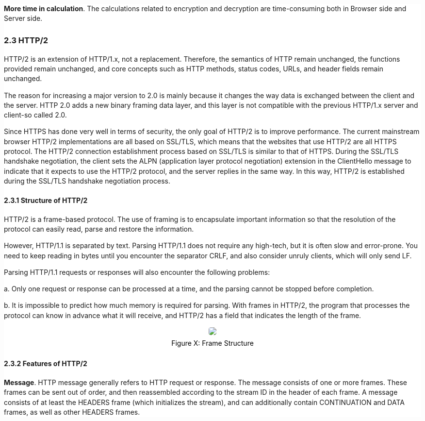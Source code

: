 **More time in calculation**. The calculations related to encryption and decryption are time-consuming both in Browser side and Server side.





### 2.3 HTTP/2

HTTP/2 is an extension of HTTP/1.x, not a replacement. Therefore, the semantics of HTTP remain unchanged, the functions provided remain unchanged, and core concepts such as HTTP methods, status codes, URLs, and header fields remain unchanged.

The reason for increasing a major version to 2.0 is mainly because it changes the way data is exchanged between the client and the server. HTTP 2.0 adds a new binary framing data layer, and this layer is not compatible with the previous HTTP/1.x server and client-so called 2.0.

Since HTTPS has done very well in terms of security, the only goal of HTTP/2 is to improve performance. The current mainstream browser HTTP/2 implementations are all based on SSL/TLS, which means that the websites that use HTTP/2 are all HTTPS protocol. The HTTP/2 connection establishment process based on SSL/TLS is similar to that of HTTPS. During the SSL/TLS handshake negotiation, the client sets the ALPN (application layer protocol negotiation) extension in the ClientHello message to indicate that it expects to use the HTTP/2 protocol, and the server replies in the same way. In this way, HTTP/2 is established during the SSL/TLS handshake negotiation process.

#### 2.3.1 Structure of HTTP/2

HTTP/2 is a frame-based protocol. The use of framing is to encapsulate important information so that the resolution of the protocol can easily read, parse and restore the information.

However, HTTP/1.1 is separated by text. Parsing HTTP/1.1 does not require any high-tech, but it is often slow and error-prone. You need to keep reading in bytes until you encounter the separator CRLF, and also consider unruly clients, which will only send LF.

Parsing HTTP/1.1 requests or responses will also encounter the following problems:

a. Only one request or response can be processed at a time, and the parsing cannot be stopped before completion.

b. It is impossible to predict how much memory is required for parsing.
With frames in HTTP/2, the program that processes the protocol can know in advance what it will receive, and HTTP/2 has a field that indicates the length of the frame.

<center>
    <img style="border-radius: 0.3125em; zoom: 100%; box-shadow: 0 2px 4px 0 rgba(34,36,38,.12) 0 2px 10px 0 rgba(34,36,38,.08);" src="https://raw.githubusercontent.com/xkeylove/Pictures/main/image-20211119182919218.png">
    <br>
    <div style="color:orange; border-bottom: 0px; display: inline-block; color:  #000000;    padding: 2px;">
    Figure X: Frame Structure
    </div> 
</center>



#### 2.3.2 Features of HTTP/2

**Message**. HTTP message generally refers to HTTP request or response. The message consists of one or more frames. These frames can be sent out of order, and then reassembled according to the stream ID in the header of each frame. A message consists of at least the HEADERS frame (which initializes the stream), and can additionally contain CONTINUATION and DATA frames, as well as other HEADERS frames. 
